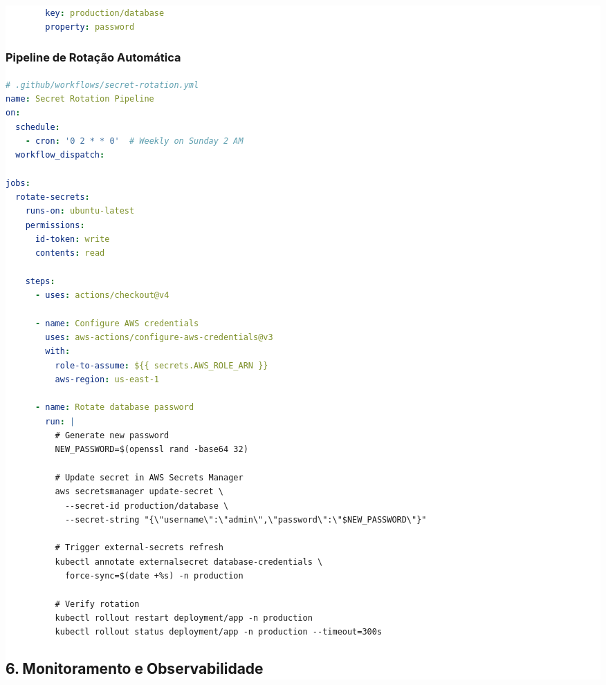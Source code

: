 ```yaml
        key: production/database
        property: password
```

### Pipeline de Rotação Automática

```yaml
# .github/workflows/secret-rotation.yml
name: Secret Rotation Pipeline
on:
  schedule:
    - cron: '0 2 * * 0'  # Weekly on Sunday 2 AM
  workflow_dispatch:

jobs:
  rotate-secrets:
    runs-on: ubuntu-latest
    permissions:
      id-token: write
      contents: read
    
    steps:
      - uses: actions/checkout@v4
      
      - name: Configure AWS credentials
        uses: aws-actions/configure-aws-credentials@v3
        with:
          role-to-assume: ${{ secrets.AWS_ROLE_ARN }}
          aws-region: us-east-1
          
      - name: Rotate database password
        run: |
          # Generate new password
          NEW_PASSWORD=$(openssl rand -base64 32)
          
          # Update secret in AWS Secrets Manager
          aws secretsmanager update-secret \
            --secret-id production/database \
            --secret-string "{\"username\":\"admin\",\"password\":\"$NEW_PASSWORD\"}"
            
          # Trigger external-secrets refresh
          kubectl annotate externalsecret database-credentials \
            force-sync=$(date +%s) -n production
            
          # Verify rotation
          kubectl rollout restart deployment/app -n production
          kubectl rollout status deployment/app -n production --timeout=300s
```

## 6. Monitoramento e Observabilidade
